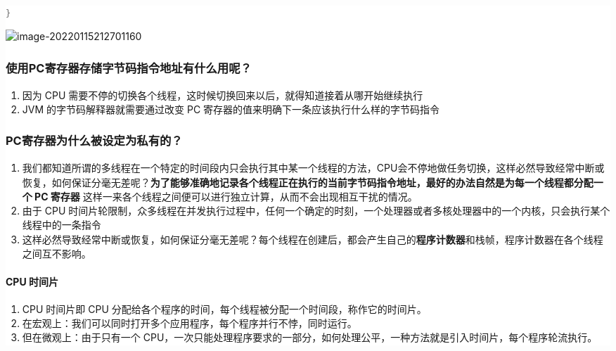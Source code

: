 ```java
}
```

![image-20220115212701160](https://fastly.jsdelivr.net/gh/xiaou66/picture@master/image/1646538154139image-20220115212701160.png)

### 使用PC寄存器存储字节码指令地址有什么用呢？

1. 因为 CPU 需要不停的切换各个线程，这时候切换回来以后，就得知道接着从哪开始继续执行
2. JVM 的字节码解释器就需要通过改变 PC 寄存器的值来明确下一条应该执行什么样的字节码指令

### PC寄存器为什么被设定为私有的？

1. 我们都知道所谓的多线程在一个特定的时间段内只会执行其中某一个线程的方法，CPU会不停地做任务切换，这样必然导致经常中断或恢复，如何保证分毫无差呢？**为了能够准确地记录各个线程正在执行的当前字节码指令地址，最好的办法自然是为每一个线程都分配一个 PC 寄存器** 这样一来各个线程之间便可以进行独立计算，从而不会出现相互干扰的情况。
2. 由于 CPU 时间片轮限制，众多线程在并发执行过程中，任何一个确定的时刻，一个处理器或者多核处理器中的一个内核，只会执行某个线程中的一条指令
3. 这样必然导致经常中断或恢复，如何保证分毫无差呢？每个线程在创建后，都会产生自己的**程序计数器**和栈帧，程序计数器在各个线程之间互不影响。

#### CPU 时间片

1. CPU 时间片即 CPU 分配给各个程序的时间，每个线程被分配一个时间段，称作它的时间片。
2. 在宏观上：我们可以同时打开多个应用程序，每个程序并行不悖，同时运行。
3. 但在微观上：由于只有一个 CPU，一次只能处理程序要求的一部分，如何处理公平，一种方法就是引入时间片，每个程序轮流执行。